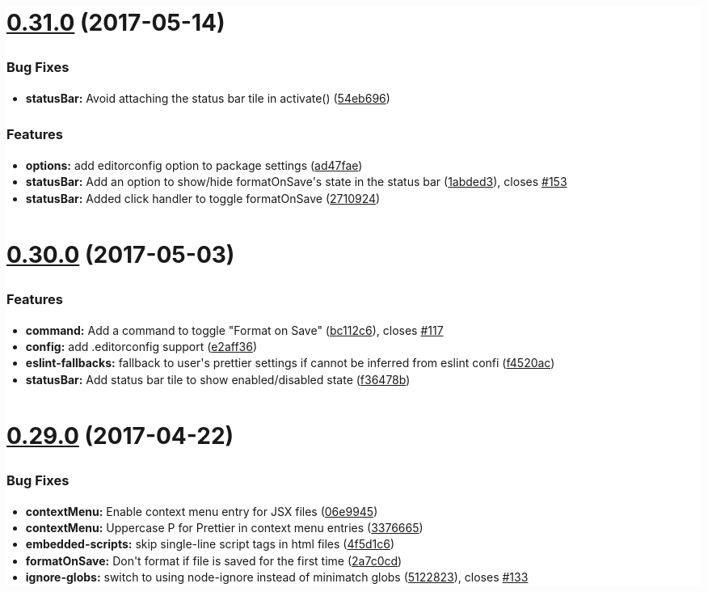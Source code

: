 

<a name="0.31.0"></a>
# [0.31.0](https://github.com/prettier/prettier-atom/compare/v0.30.0...v0.31.0) (2017-05-14)


### Bug Fixes

* **statusBar:** Avoid attaching the status bar tile in activate() ([54eb696](https://github.com/prettier/prettier-atom/commit/54eb696))


### Features

* **options:** add editorconfig option to package settings ([ad47fae](https://github.com/prettier/prettier-atom/commit/ad47fae))
* **statusBar:** Add an option to show/hide formatOnSave's state in the status bar ([1abded3](https://github.com/prettier/prettier-atom/commit/1abded3)), closes [#153](https://github.com/prettier/prettier-atom/issues/153)
* **statusBar:** Added click handler to toggle formatOnSave ([2710924](https://github.com/prettier/prettier-atom/commit/2710924))



<a name="0.30.0"></a>
# [0.30.0](https://github.com/prettier/prettier-atom/compare/v0.29.0...v0.30.0) (2017-05-03)


### Features

* **command:** Add a command to toggle "Format on Save" ([bc112c6](https://github.com/prettier/prettier-atom/commit/bc112c6)), closes [#117](https://github.com/prettier/prettier-atom/issues/117)
* **config:** add .editorconfig support ([e2aff36](https://github.com/prettier/prettier-atom/commit/e2aff36))
* **eslint-fallbacks:** fallback to user's prettier settings if cannot be inferred from eslint confi ([f4520ac](https://github.com/prettier/prettier-atom/commit/f4520ac))
* **statusBar:** Add status bar tile to show enabled/disabled state ([f36478b](https://github.com/prettier/prettier-atom/commit/f36478b))



<a name="0.29.0"></a>
# [0.29.0](https://github.com/prettier/prettier-atom/compare/v0.28.0...v0.29.0) (2017-04-22)


### Bug Fixes

* **contextMenu:** Enable context menu entry for JSX files ([06e9945](https://github.com/prettier/prettier-atom/commit/06e9945))
* **contextMenu:** Uppercase P for Prettier in context menu entries ([3376665](https://github.com/prettier/prettier-atom/commit/3376665))
* **embedded-scripts:** skip single-line script tags in html files ([4f5d1c6](https://github.com/prettier/prettier-atom/commit/4f5d1c6))
* **formatOnSave:** Don't format if file is saved for the first time ([2a7c0cd](https://github.com/prettier/prettier-atom/commit/2a7c0cd))
* **ignore-globs:** switch to using node-ignore instead of minimatch globs ([5122823](https://github.com/prettier/prettier-atom/commit/5122823)), closes [#133](https://github.com/prettier/prettier-atom/issues/133)
